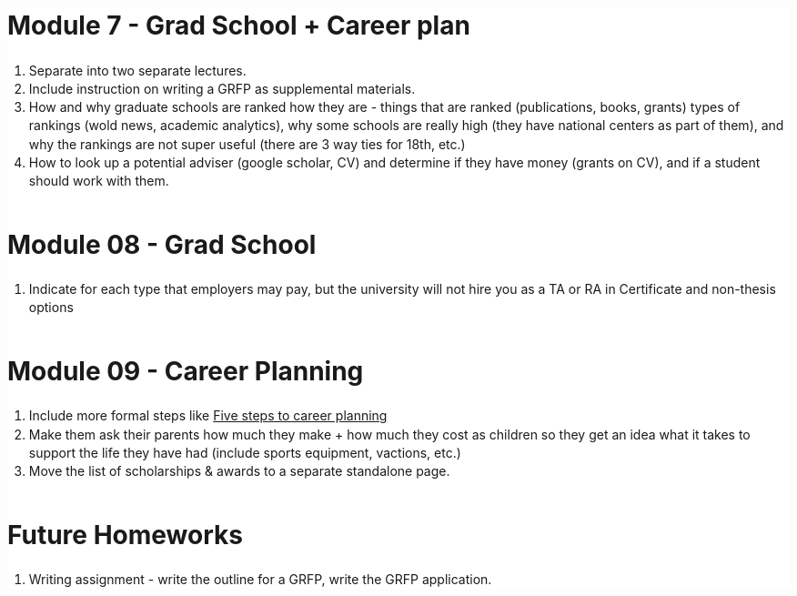 
# Module 7 - Grad School + Career plan
1. Separate into two separate lectures.
2. Include instruction on writing a GRFP as supplemental materials.
3. How and why graduate schools are ranked how they are - things that are ranked (publications, books, grants) types of rankings (wold news, academic analytics), why some schools are really high (they have national centers as part of them), and why the rankings are not super useful (there are 3 way ties for 18th, etc.)
4. How to look up a potential adviser (google scholar, CV) and determine if they have money (grants on CV), and if a student should work with them.

# Module 08 - Grad School
1. Indicate for each type that employers may pay, but the university will not hire you as a TA or RA in Certificate and non-thesis options

# Module 09 - Career Planning
1. Include more formal steps like [Five steps to career planning](http://cravencc.edu/students/career-transfer-services/five-steps-to-career-planning/)
2. Make them ask their parents how much they make + how much they cost as children so they get an idea what it takes to support the life they have had (include sports equipment, vactions, etc.)
3. Move the list of scholarships & awards to a separate standalone page. 

# Future Homeworks
1. Writing assignment - write the outline for a GRFP, write the GRFP application.
